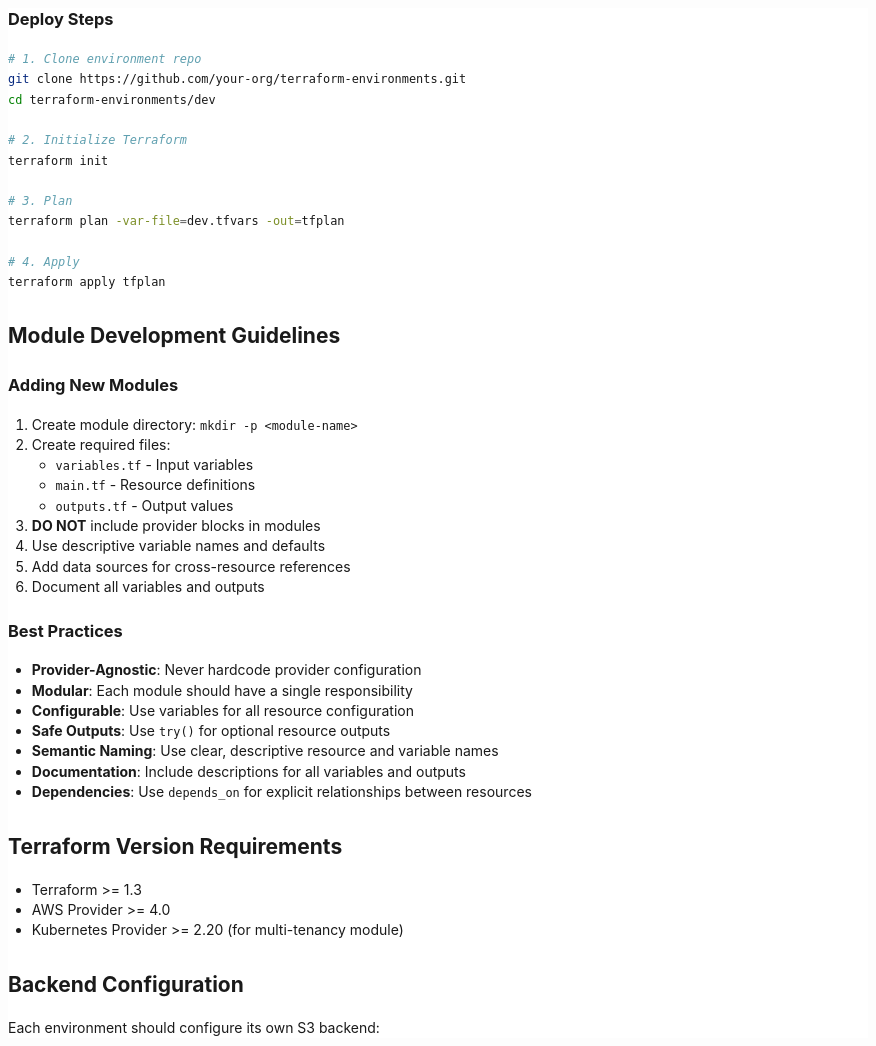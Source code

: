 ### Deploy Steps

```bash
# 1. Clone environment repo
git clone https://github.com/your-org/terraform-environments.git
cd terraform-environments/dev

# 2. Initialize Terraform
terraform init

# 3. Plan
terraform plan -var-file=dev.tfvars -out=tfplan

# 4. Apply
terraform apply tfplan
```

## Module Development Guidelines

### Adding New Modules

1. Create module directory: `mkdir -p <module-name>`
2. Create required files:
   - `variables.tf` - Input variables
   - `main.tf` - Resource definitions
   - `outputs.tf` - Output values
3. **DO NOT** include provider blocks in modules
4. Use descriptive variable names and defaults
5. Add data sources for cross-resource references
6. Document all variables and outputs

### Best Practices

- **Provider-Agnostic**: Never hardcode provider configuration
- **Modular**: Each module should have a single responsibility
- **Configurable**: Use variables for all resource configuration
- **Safe Outputs**: Use `try()` for optional resource outputs
- **Semantic Naming**: Use clear, descriptive resource and variable names
- **Documentation**: Include descriptions for all variables and outputs
- **Dependencies**: Use `depends_on` for explicit relationships between resources

## Terraform Version Requirements

- Terraform >= 1.3
- AWS Provider >= 4.0
- Kubernetes Provider >= 2.20 (for multi-tenancy module)

## Backend Configuration

Each environment should configure its own S3 backend:
